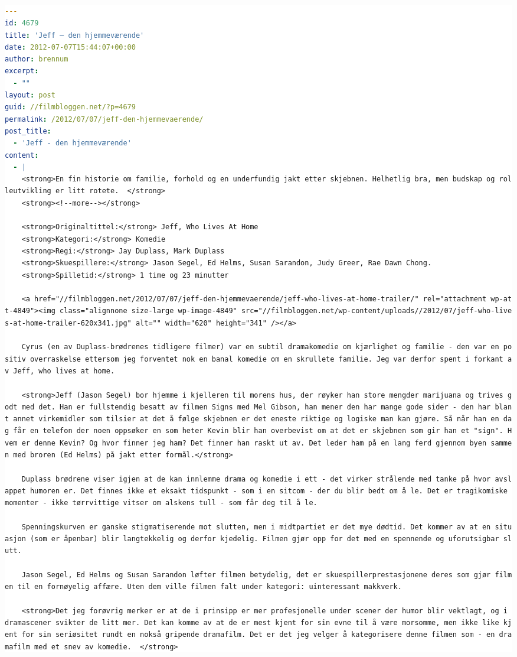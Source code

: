 ```yaml
---
id: 4679
title: 'Jeff – den hjemmeværende'
date: 2012-07-07T15:44:07+00:00
author: brennum
excerpt:
  - ""
layout: post
guid: //filmbloggen.net/?p=4679
permalink: /2012/07/07/jeff-den-hjemmevaerende/
post_title:
  - 'Jeff - den hjemmeværende'
content:
  - |
    <strong>En fin historie om familie, forhold og en underfundig jakt etter skjebnen. Helhetlig bra, men budskap og rolleutvikling er litt rotete.  </strong>
    <strong><!--more--></strong>

    <strong>Originaltittel:</strong> Jeff, Who Lives At Home
    <strong>Kategori:</strong> Komedie
    <strong>Regi:</strong> Jay Duplass, Mark Duplass
    <strong>Skuespillere:</strong> Jason Segel, Ed Helms, Susan Sarandon, Judy Greer, Rae Dawn Chong.
    <strong>Spilletid:</strong> 1 time og 23 minutter

    <a href="//filmbloggen.net/2012/07/07/jeff-den-hjemmevaerende/jeff-who-lives-at-home-trailer/" rel="attachment wp-att-4849"><img class="alignnone size-large wp-image-4849" src="//filmbloggen.net/wp-content/uploads//2012/07/jeff-who-lives-at-home-trailer-620x341.jpg" alt="" width="620" height="341" /></a>

    Cyrus (en av Duplass-brødrenes tidligere filmer) var en subtil dramakomedie om kjærlighet og familie - den var en positiv overraskelse ettersom jeg forventet nok en banal komedie om en skrullete familie. Jeg var derfor spent i forkant av Jeff, who lives at home.

    <strong>Jeff (Jason Segel) bor hjemme i kjelleren til morens hus, der røyker han store mengder marijuana og trives godt med det. Han er fullstendig besatt av filmen Signs med Mel Gibson, han mener den har mange gode sider - den har blant annet virkemidler som tilsier at det å følge skjebnen er det eneste riktige og logiske man kan gjøre. Så når han en dag får en telefon der noen oppsøker en som heter Kevin blir han overbevist om at det er skjebnen som gir han et "sign". Hvem er denne Kevin? Og hvor finner jeg ham? Det finner han raskt ut av. Det leder ham på en lang ferd gjennom byen sammen med broren (Ed Helms) på jakt etter formål.</strong>

    Duplass brødrene viser igjen at de kan innlemme drama og komedie i ett - det virker strålende med tanke på hvor avslappet humoren er. Det finnes ikke et eksakt tidspunkt - som i en sitcom - der du blir bedt om å le. Det er tragikomiske momenter - ikke tørrvittige vitser om alskens tull - som får deg til å le.

    Spenningskurven er ganske stigmatiserende mot slutten, men i midtpartiet er det mye dødtid. Det kommer av at en situasjon (som er åpenbar) blir langtekkelig og derfor kjedelig. Filmen gjør opp for det med en spennende og uforutsigbar slutt.

    Jason Segel, Ed Helms og Susan Sarandon løfter filmen betydelig, det er skuespillerprestasjonene deres som gjør filmen til en fornøyelig affære. Uten dem ville filmen falt under kategori: uinteressant makkverk.

    <strong>Det jeg forøvrig merker er at de i prinsipp er mer profesjonelle under scener der humor blir vektlagt, og i dramascener svikter de litt mer. Det kan komme av at de er mest kjent for sin evne til å være morsomme, men ikke like kjent for sin seriøsitet rundt en nokså gripende dramafilm. Det er det jeg velger å kategorisere denne filmen som - en dramafilm med et snev av komedie.  </strong>

```